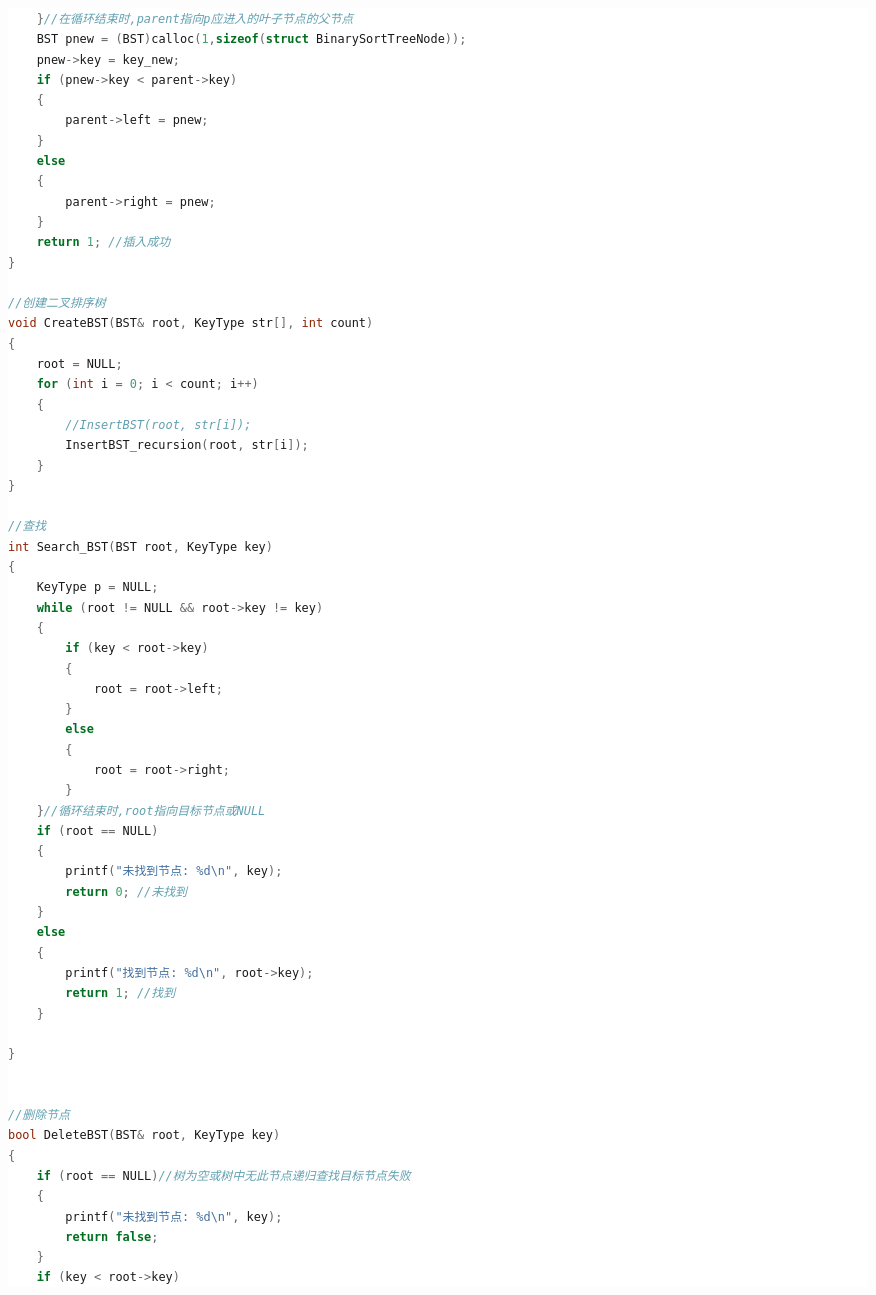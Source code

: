 ``` cpp
    }//在循环结束时,parent指向p应进入的叶子节点的父节点
    BST pnew = (BST)calloc(1,sizeof(struct BinarySortTreeNode));
    pnew->key = key_new;
    if (pnew->key < parent->key)
    {
        parent->left = pnew;
    }
    else
    {
        parent->right = pnew;
    }
    return 1; //插入成功    
}

//创建二叉排序树
void CreateBST(BST& root, KeyType str[], int count)
{
    root = NULL;
    for (int i = 0; i < count; i++)
    {
        //InsertBST(root, str[i]);
        InsertBST_recursion(root, str[i]);
    }
}

//查找
int Search_BST(BST root, KeyType key)
{
    KeyType p = NULL;
    while (root != NULL && root->key != key)
    {
        if (key < root->key)
        {
            root = root->left;
        }
        else
        {
            root = root->right;
        }
    }//循环结束时,root指向目标节点或NULL
    if (root == NULL)
    {
        printf("未找到节点: %d\n", key);
        return 0; //未找到
    }
    else
    {
        printf("找到节点: %d\n", root->key);
        return 1; //找到
    }

}


//删除节点
bool DeleteBST(BST& root, KeyType key)
{
    if (root == NULL)//树为空或树中无此节点递归查找目标节点失败
    {
        printf("未找到节点: %d\n", key);
        return false;
    }
    if (key < root->key)
```